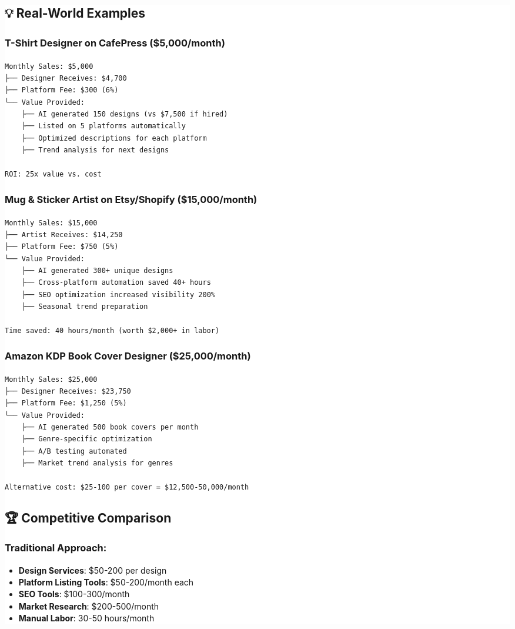 ## 💡 **Real-World Examples**

### **T-Shirt Designer on CafePress** ($5,000/month)
```
Monthly Sales: $5,000
├── Designer Receives: $4,700
├── Platform Fee: $300 (6%)
└── Value Provided:
    ├── AI generated 150 designs (vs $7,500 if hired)
    ├── Listed on 5 platforms automatically
    ├── Optimized descriptions for each platform
    ├── Trend analysis for next designs

ROI: 25x value vs. cost
```

### **Mug & Sticker Artist on Etsy/Shopify** ($15,000/month)
```
Monthly Sales: $15,000
├── Artist Receives: $14,250
├── Platform Fee: $750 (5%)
└── Value Provided:
    ├── AI generated 300+ unique designs
    ├── Cross-platform automation saved 40+ hours
    ├── SEO optimization increased visibility 200%
    ├── Seasonal trend preparation

Time saved: 40 hours/month (worth $2,000+ in labor)
```

### **Amazon KDP Book Cover Designer** ($25,000/month)
```
Monthly Sales: $25,000
├── Designer Receives: $23,750
├── Platform Fee: $1,250 (5%)
└── Value Provided:
    ├── AI generated 500 book covers per month
    ├── Genre-specific optimization
    ├── A/B testing automated
    ├── Market trend analysis for genres

Alternative cost: $25-100 per cover = $12,500-50,000/month
```

## 🏆 **Competitive Comparison**

### **Traditional Approach:**
- **Design Services**: $50-200 per design
- **Platform Listing Tools**: $50-200/month each
- **SEO Tools**: $100-300/month
- **Market Research**: $200-500/month
- **Manual Labor**: 30-50 hours/month
